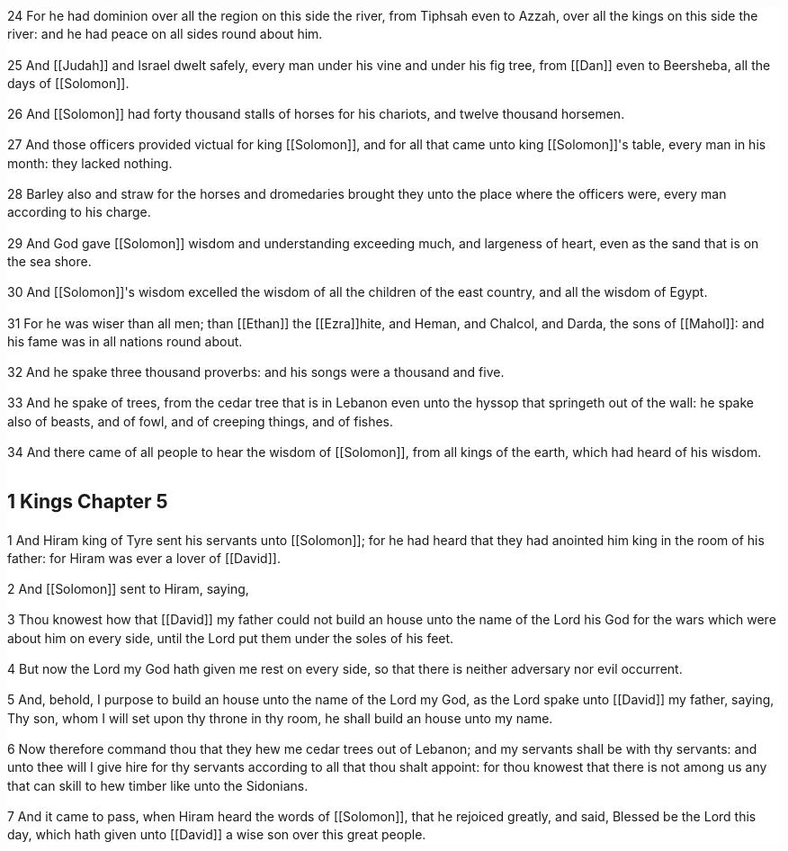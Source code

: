 24 For he had dominion over all the region on this side the river, from Tiphsah even to Azzah, over all the kings on this side the river: and he had peace on all sides round about him.

25 And [[Judah]] and Israel dwelt safely, every man under his vine and under his fig tree, from [[Dan]] even to Beersheba, all the days of [[Solomon]].

26 And [[Solomon]] had forty thousand stalls of horses for his chariots, and twelve thousand horsemen.

27 And those officers provided victual for king [[Solomon]], and for all that came unto king [[Solomon]]'s table, every man in his month: they lacked nothing.

28 Barley also and straw for the horses and dromedaries brought they unto the place where the officers were, every man according to his charge.

29 And God gave [[Solomon]] wisdom and understanding exceeding much, and largeness of heart, even as the sand that is on the sea shore.

30 And [[Solomon]]'s wisdom excelled the wisdom of all the children of the east country, and all the wisdom of Egypt.

31 For he was wiser than all men; than [[Ethan]] the [[Ezra]]hite, and Heman, and Chalcol, and Darda, the sons of [[Mahol]]: and his fame was in all nations round about.

32 And he spake three thousand proverbs: and his songs were a thousand and five.

33 And he spake of trees, from the cedar tree that is in Lebanon even unto the hyssop that springeth out of the wall: he spake also of beasts, and of fowl, and of creeping things, and of fishes.

34 And there came of all people to hear the wisdom of [[Solomon]], from all kings of the earth, which had heard of his wisdom.


## 1 Kings Chapter 5

1 And Hiram king of Tyre sent his servants unto [[Solomon]]; for he had heard that they had anointed him king in the room of his father: for Hiram was ever a lover of [[David]].

2 And [[Solomon]] sent to Hiram, saying,

3 Thou knowest how that [[David]] my father could not build an house unto the name of the Lord his God for the wars which were about him on every side, until the Lord put them under the soles of his feet.

4 But now the Lord my God hath given me rest on every side, so that there is neither adversary nor evil occurrent.

5 And, behold, I purpose to build an house unto the name of the Lord my God, as the Lord spake unto [[David]] my father, saying, Thy son, whom I will set upon thy throne in thy room, he shall build an house unto my name.

6 Now therefore command thou that they hew me cedar trees out of Lebanon; and my servants shall be with thy servants: and unto thee will I give hire for thy servants according to all that thou shalt appoint: for thou knowest that there is not among us any that can skill to hew timber like unto the Sidonians.

7 And it came to pass, when Hiram heard the words of [[Solomon]], that he rejoiced greatly, and said, Blessed be the Lord this day, which hath given unto [[David]] a wise son over this great people.
